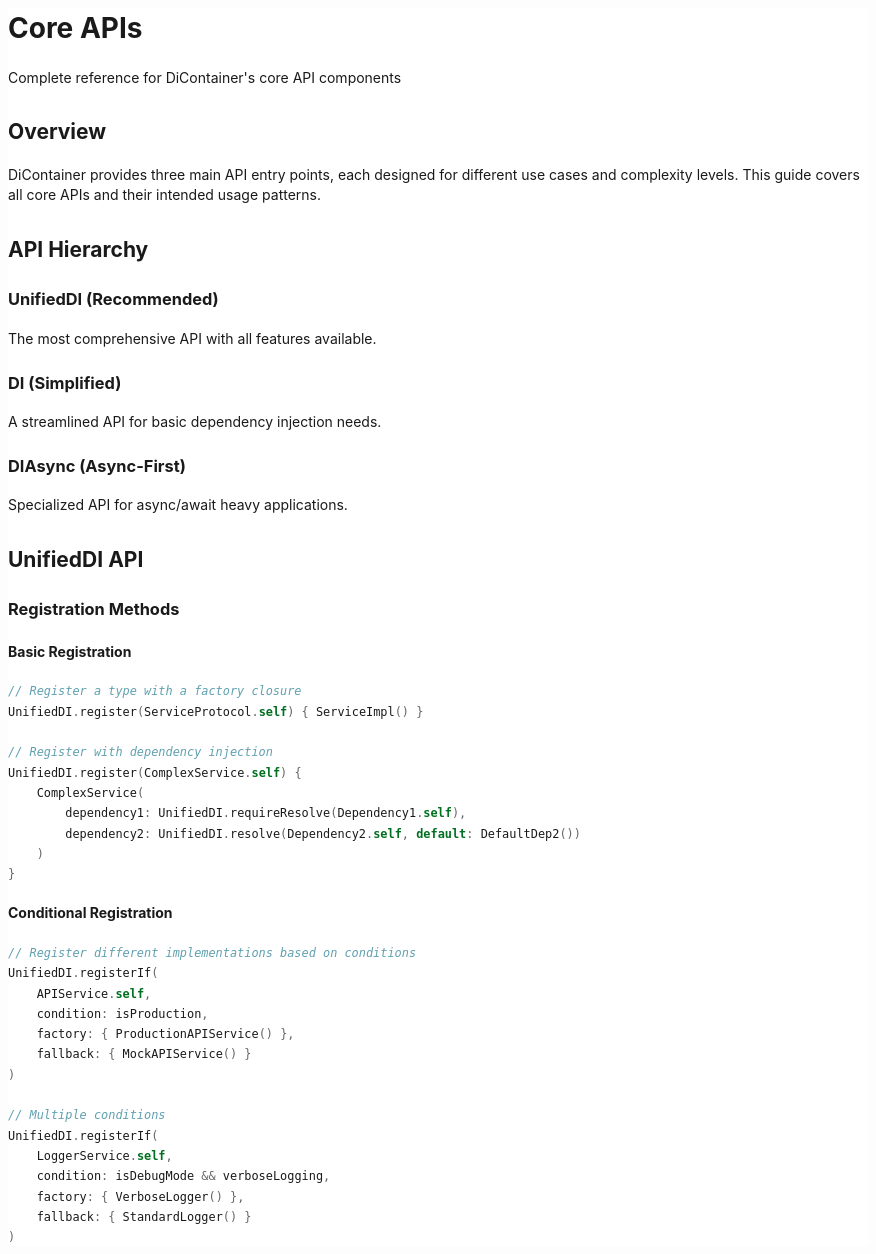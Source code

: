 # Core APIs

Complete reference for DiContainer's core API components

## Overview

DiContainer provides three main API entry points, each designed for different use cases and complexity levels. This guide covers all core APIs and their intended usage patterns.

## API Hierarchy

### UnifiedDI (Recommended)
The most comprehensive API with all features available.

### DI (Simplified)
A streamlined API for basic dependency injection needs.

### DIAsync (Async-First)
Specialized API for async/await heavy applications.

## UnifiedDI API

### Registration Methods

#### Basic Registration

```swift
// Register a type with a factory closure
UnifiedDI.register(ServiceProtocol.self) { ServiceImpl() }

// Register with dependency injection
UnifiedDI.register(ComplexService.self) {
    ComplexService(
        dependency1: UnifiedDI.requireResolve(Dependency1.self),
        dependency2: UnifiedDI.resolve(Dependency2.self, default: DefaultDep2())
    )
}
```

#### Conditional Registration

```swift
// Register different implementations based on conditions
UnifiedDI.registerIf(
    APIService.self,
    condition: isProduction,
    factory: { ProductionAPIService() },
    fallback: { MockAPIService() }
)

// Multiple conditions
UnifiedDI.registerIf(
    LoggerService.self,
    condition: isDebugMode && verboseLogging,
    factory: { VerboseLogger() },
    fallback: { StandardLogger() }
)
```
